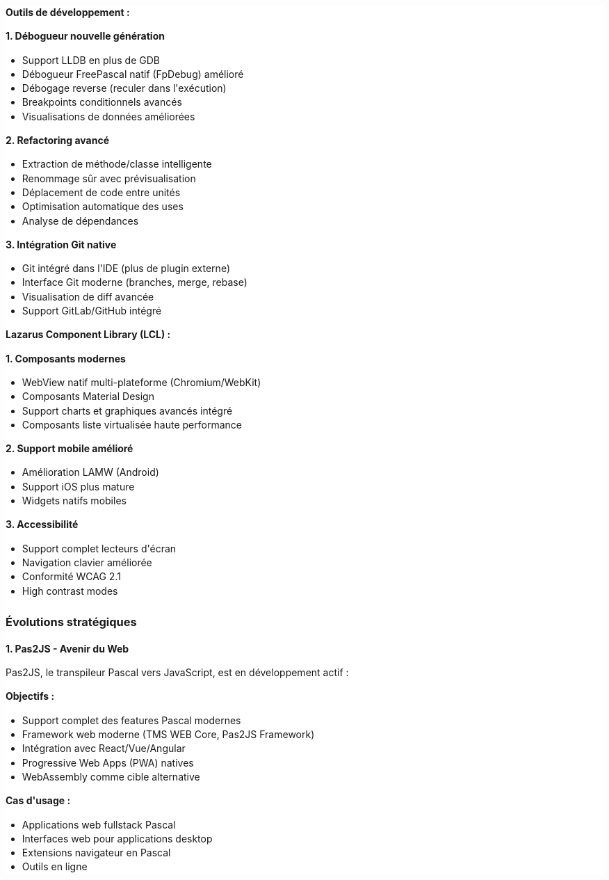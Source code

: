 **Outils de développement :**

**1. Débogueur nouvelle génération**
- Support LLDB en plus de GDB
- Débogueur FreePascal natif (FpDebug) amélioré
- Débogage reverse (reculer dans l'exécution)
- Breakpoints conditionnels avancés
- Visualisations de données améliorées

**2. Refactoring avancé**
- Extraction de méthode/classe intelligente
- Renommage sûr avec prévisualisation
- Déplacement de code entre unités
- Optimisation automatique des uses
- Analyse de dépendances

**3. Intégration Git native**
- Git intégré dans l'IDE (plus de plugin externe)
- Interface Git moderne (branches, merge, rebase)
- Visualisation de diff avancée
- Support GitLab/GitHub intégré

**Lazarus Component Library (LCL) :**

**1. Composants modernes**
- WebView natif multi-plateforme (Chromium/WebKit)
- Composants Material Design
- Support charts et graphiques avancés intégré
- Composants liste virtualisée haute performance

**2. Support mobile amélioré**
- Amélioration LAMW (Android)
- Support iOS plus mature
- Widgets natifs mobiles

**3. Accessibilité**
- Support complet lecteurs d'écran
- Navigation clavier améliorée
- Conformité WCAG 2.1
- High contrast modes

### Évolutions stratégiques

**1. Pas2JS - Avenir du Web**

Pas2JS, le transpileur Pascal vers JavaScript, est en développement actif :

**Objectifs :**
- Support complet des features Pascal modernes
- Framework web moderne (TMS WEB Core, Pas2JS Framework)
- Intégration avec React/Vue/Angular
- Progressive Web Apps (PWA) natives
- WebAssembly comme cible alternative

**Cas d'usage :**
- Applications web fullstack Pascal
- Interfaces web pour applications desktop
- Extensions navigateur en Pascal
- Outils en ligne
